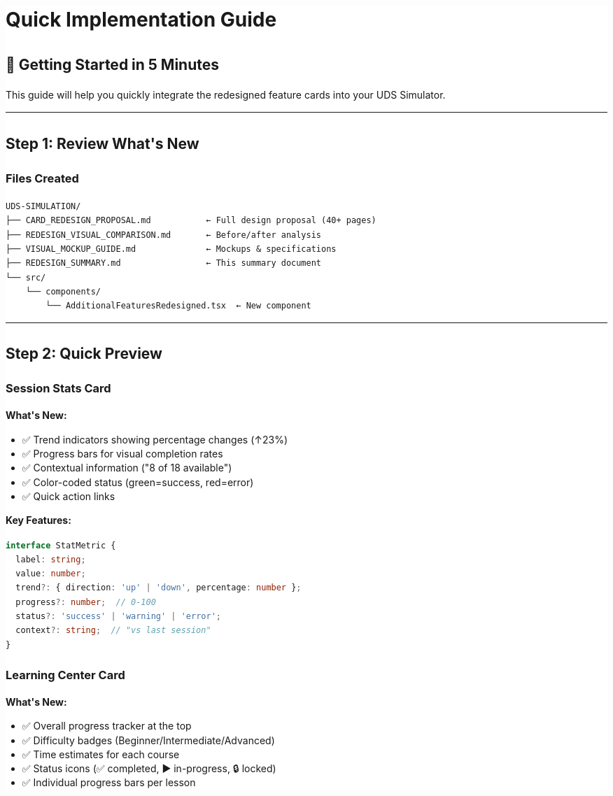# Quick Implementation Guide

## 🚀 Getting Started in 5 Minutes

This guide will help you quickly integrate the redesigned feature cards into your UDS Simulator.

---

## Step 1: Review What's New

### Files Created
```
UDS-SIMULATION/
├── CARD_REDESIGN_PROPOSAL.md           ← Full design proposal (40+ pages)
├── REDESIGN_VISUAL_COMPARISON.md       ← Before/after analysis
├── VISUAL_MOCKUP_GUIDE.md              ← Mockups & specifications
├── REDESIGN_SUMMARY.md                 ← This summary document
└── src/
    └── components/
        └── AdditionalFeaturesRedesigned.tsx  ← New component
```

---

## Step 2: Quick Preview

### Session Stats Card
**What's New:**
- ✅ Trend indicators showing percentage changes (↑23%)
- ✅ Progress bars for visual completion rates
- ✅ Contextual information ("8 of 18 available")
- ✅ Color-coded status (green=success, red=error)
- ✅ Quick action links

**Key Features:**
```typescript
interface StatMetric {
  label: string;
  value: number;
  trend?: { direction: 'up' | 'down', percentage: number };
  progress?: number;  // 0-100
  status?: 'success' | 'warning' | 'error';
  context?: string;  // "vs last session"
}
```

### Learning Center Card
**What's New:**
- ✅ Overall progress tracker at the top
- ✅ Difficulty badges (Beginner/Intermediate/Advanced)
- ✅ Time estimates for each course
- ✅ Status icons (✅ completed, ▶️ in-progress, 🔒 locked)
- ✅ Individual progress bars per lesson
